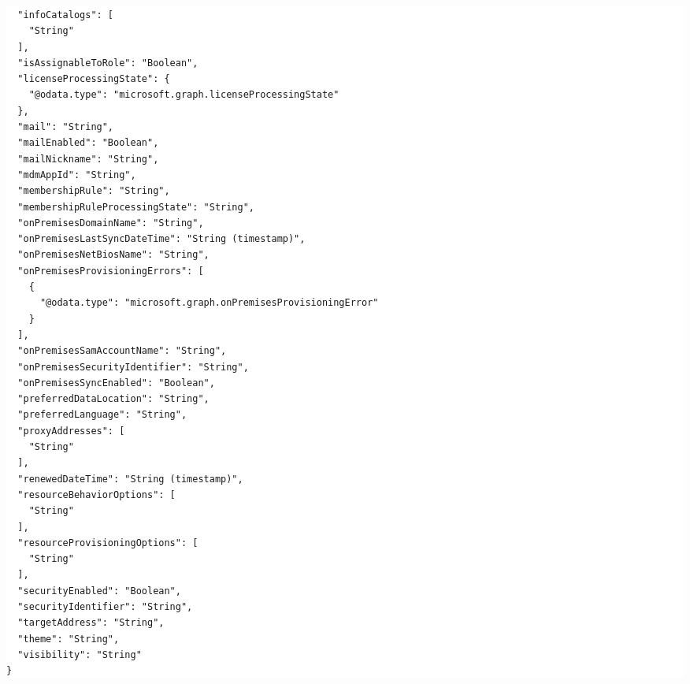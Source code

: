 ``` http
  "infoCatalogs": [
    "String"
  ],
  "isAssignableToRole": "Boolean",
  "licenseProcessingState": {
    "@odata.type": "microsoft.graph.licenseProcessingState"
  },
  "mail": "String",
  "mailEnabled": "Boolean",
  "mailNickname": "String",
  "mdmAppId": "String",
  "membershipRule": "String",
  "membershipRuleProcessingState": "String",
  "onPremisesDomainName": "String",
  "onPremisesLastSyncDateTime": "String (timestamp)",
  "onPremisesNetBiosName": "String",
  "onPremisesProvisioningErrors": [
    {
      "@odata.type": "microsoft.graph.onPremisesProvisioningError"
    }
  ],
  "onPremisesSamAccountName": "String",
  "onPremisesSecurityIdentifier": "String",
  "onPremisesSyncEnabled": "Boolean",
  "preferredDataLocation": "String",
  "preferredLanguage": "String",
  "proxyAddresses": [
    "String"
  ],
  "renewedDateTime": "String (timestamp)",
  "resourceBehaviorOptions": [
    "String"
  ],
  "resourceProvisioningOptions": [
    "String"
  ],
  "securityEnabled": "Boolean",
  "securityIdentifier": "String",
  "targetAddress": "String",
  "theme": "String",
  "visibility": "String"
}
```

